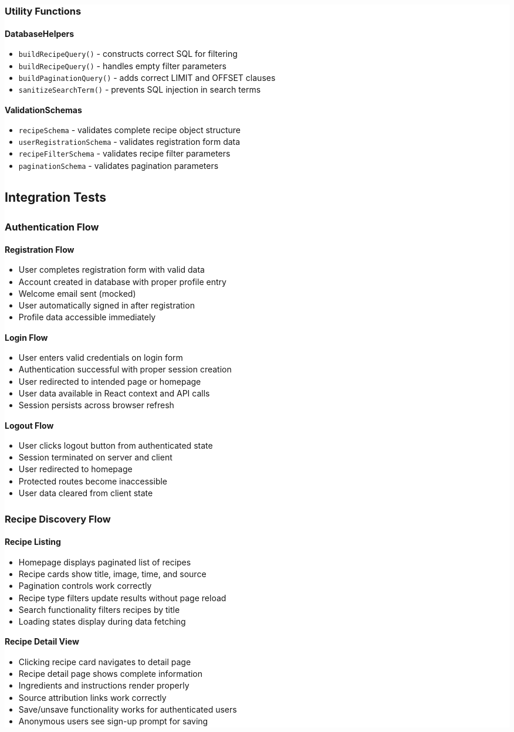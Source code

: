 ### Utility Functions

**DatabaseHelpers**
- `buildRecipeQuery()` - constructs correct SQL for filtering
- `buildRecipeQuery()` - handles empty filter parameters
- `buildPaginationQuery()` - adds correct LIMIT and OFFSET clauses
- `sanitizeSearchTerm()` - prevents SQL injection in search terms

**ValidationSchemas**
- `recipeSchema` - validates complete recipe object structure
- `userRegistrationSchema` - validates registration form data
- `recipeFilterSchema` - validates recipe filter parameters
- `paginationSchema` - validates pagination parameters

## Integration Tests

### Authentication Flow

**Registration Flow**
- User completes registration form with valid data
- Account created in database with proper profile entry
- Welcome email sent (mocked)
- User automatically signed in after registration
- Profile data accessible immediately

**Login Flow**
- User enters valid credentials on login form
- Authentication successful with proper session creation
- User redirected to intended page or homepage
- User data available in React context and API calls
- Session persists across browser refresh

**Logout Flow** 
- User clicks logout button from authenticated state
- Session terminated on server and client
- User redirected to homepage
- Protected routes become inaccessible
- User data cleared from client state

### Recipe Discovery Flow

**Recipe Listing**
- Homepage displays paginated list of recipes
- Recipe cards show title, image, time, and source
- Pagination controls work correctly
- Recipe type filters update results without page reload
- Search functionality filters recipes by title
- Loading states display during data fetching

**Recipe Detail View**
- Clicking recipe card navigates to detail page
- Recipe detail page shows complete information
- Ingredients and instructions render properly
- Source attribution links work correctly
- Save/unsave functionality works for authenticated users
- Anonymous users see sign-up prompt for saving
